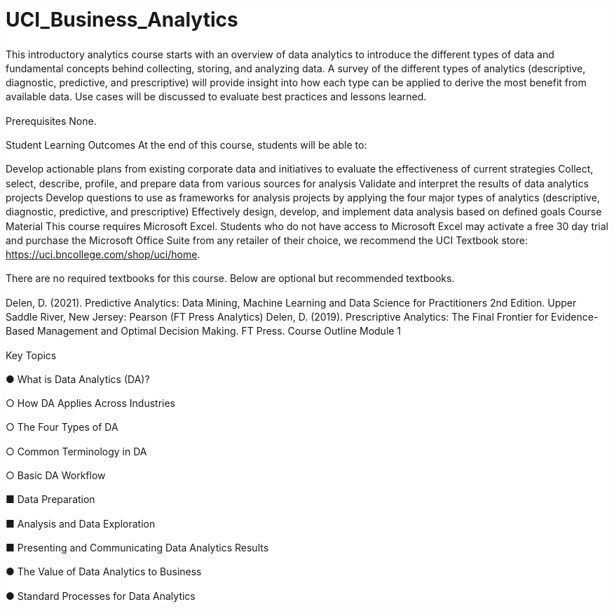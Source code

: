 # UCI_Business_Analytics

This introductory analytics course starts with an overview of data analytics to introduce the different types of data and fundamental concepts behind collecting, storing, and analyzing data. A survey of the different types of analytics (descriptive, diagnostic, predictive, and prescriptive) will provide insight into how each type can be applied to derive the most benefit from available data. Use cases will be discussed to evaluate best practices and lessons learned.

Prerequisites
None.

Student Learning Outcomes
At the end of this course, students will be able to:

Develop actionable plans from existing corporate data and initiatives to evaluate the effectiveness of current strategies
Collect, select, describe, profile, and prepare data from various sources for analysis
Validate and interpret the results of data analytics projects
Develop questions to use as frameworks for analysis projects by applying the four major types of analytics (descriptive, diagnostic, predictive, and prescriptive)
Effectively design, develop, and implement data analysis based on defined goals
Course Material
This course requires Microsoft Excel. Students who do not have access to Microsoft Excel may activate a free 30 day trial and purchase the Microsoft Office Suite from any retailer of their choice, we recommend the UCI Textbook store: https://uci.bncollege.com/shop/uci/home.

 

There are no required textbooks for this course. Below are optional but recommended textbooks.

Delen, D. (2021). Predictive Analytics: Data Mining, Machine Learning and Data Science for Practitioners 2nd Edition. Upper Saddle River, New Jersey: Pearson (FT Press Analytics)
Delen, D. (2019). Prescriptive Analytics: The Final Frontier for Evidence-Based Management and Optimal Decision Making. FT Press.
Course Outline
Module 1

Key Topics

●      What is Data Analytics (DA)?

○      How DA Applies Across Industries

○      The Four Types of DA

○      Common Terminology in DA

○      Basic DA Workflow

■      Data Preparation

■      Analysis and Data Exploration

■      Presenting and Communicating Data Analytics Results

●      The Value of Data Analytics to Business

●      Standard Processes for Data Analytics
